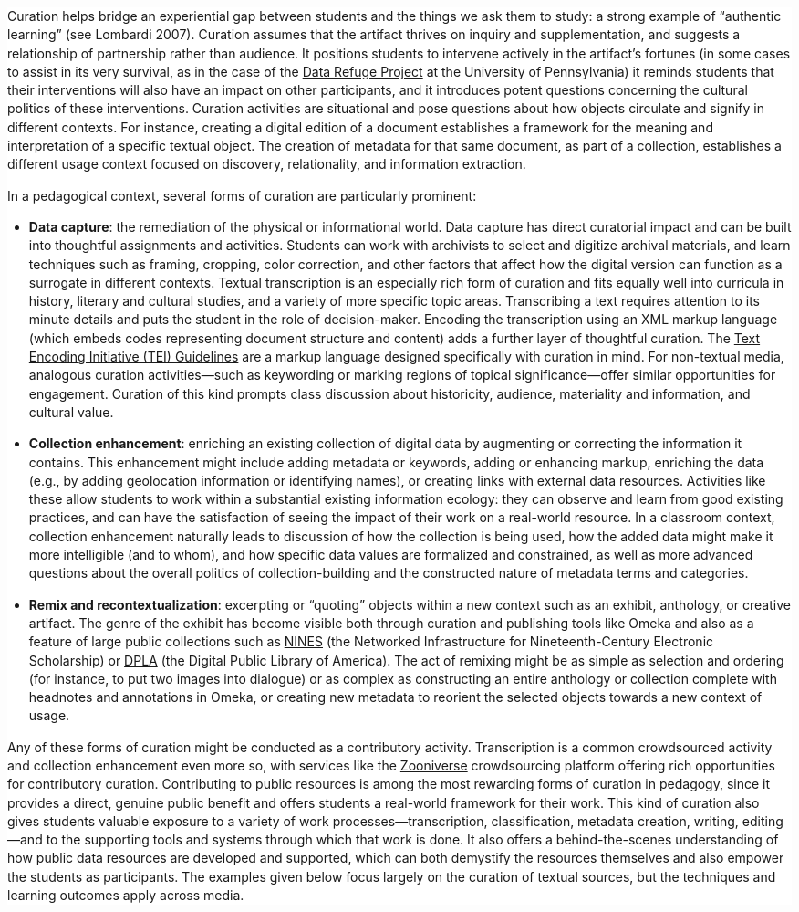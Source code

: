 Curation helps bridge an experiential gap between students and the things we ask them to study: a strong example of “authentic learning” (see Lombardi 2007). Curation assumes that the artifact thrives on inquiry and supplementation, and suggests a relationship of partnership rather than audience. It positions students to intervene actively in the artifact’s fortunes (in some cases to assist in its very survival, as in the case of the [Data Refuge Project](http://www.ppehlab.org/datarefuge/) at the University of Pennsylvania) it reminds students that their interventions will also have an impact on other participants, and it introduces potent questions concerning the cultural politics of these interventions. Curation activities are situational and pose questions about how objects circulate and signify in different contexts. For instance, creating a digital edition of a document establishes a framework for the meaning and interpretation of a specific textual object. The creation of metadata for that same document, as part of a collection, establishes a different usage context focused on discovery, relationality, and information extraction.

In a pedagogical context, several forms of curation are particularly prominent:

* **Data capture**: the remediation of the physical or informational world. Data capture has direct curatorial impact and can be built into thoughtful assignments and activities. Students can work with archivists to select and digitize archival materials, and learn techniques such as framing, cropping, color correction, and other factors that affect how the digital version can function as a surrogate in different contexts. Textual transcription is an especially rich form of curation and fits equally well into curricula in history, literary and cultural studies, and a variety of more specific topic areas. Transcribing a text requires attention to its minute details and puts the student in the role of decision-maker. Encoding the transcription using an XML markup language (which embeds codes representing document structure and content) adds a further layer of thoughtful curation. The [Text Encoding Initiative (TEI) Guidelines](http://www.tei-c.org/release/doc/tei-p5-doc/en/html/index.html) are a markup language designed specifically with curation in mind. For non-textual media, analogous curation activities—such as keywording or marking regions of topical significance—offer similar opportunities for engagement. Curation of this kind prompts class discussion about historicity, audience, materiality and information, and cultural value. 

* **Collection enhancement**: enriching an existing collection of digital data by augmenting or correcting the information it contains. This enhancement might include adding metadata or keywords, adding or enhancing markup, enriching the data (e.g., by adding geolocation information or identifying names), or creating links with external data resources.  Activities like these allow students to work within a substantial existing information ecology: they can observe and learn from good existing practices, and can have the satisfaction of seeing the impact of their work on a real-world resource. In a classroom context, collection enhancement naturally leads to discussion of how the collection is being used, how the added data might make it more intelligible (and to whom), and how specific data values are formalized and constrained, as well as more advanced questions about the overall politics of collection-building and the constructed nature of metadata terms and categories. 

* **Remix and recontextualization**: excerpting or “quoting” objects within a new context such as an exhibit, anthology, or creative artifact. The genre of the exhibit has become visible both through curation and publishing tools like Omeka and also as a feature of large public collections such as [NINES](http://www.nines.org) (the Networked Infrastructure for Nineteenth-Century Electronic Scholarship) or [DPLA](https://dp.la) (the Digital Public Library of America). The act of remixing might be as simple as selection and ordering (for instance, to put two images into dialogue) or as complex as constructing an entire anthology or collection complete with headnotes and annotations in Omeka, or creating new metadata to reorient the selected objects towards a new context of usage. 

Any of these forms of curation might be conducted as a contributory activity. Transcription is a common crowdsourced activity and collection enhancement even more so, with services like the [Zooniverse](https://www.zooniverse.org) crowdsourcing platform offering rich opportunities for contributory curation. Contributing to public resources is among the most rewarding forms of curation in pedagogy, since it provides a direct, genuine public benefit and offers students a real-world framework for their work. This kind of curation also gives students valuable exposure to a variety of work processes—transcription, classification, metadata creation, writing, editing—and to the supporting tools and systems through which that work is done. It also offers a behind-the-scenes understanding of how public data resources are developed and supported, which can both demystify the resources themselves and also empower the students as participants. The examples given below focus largely on the curation of textual sources, but the techniques and learning outcomes apply across media.

